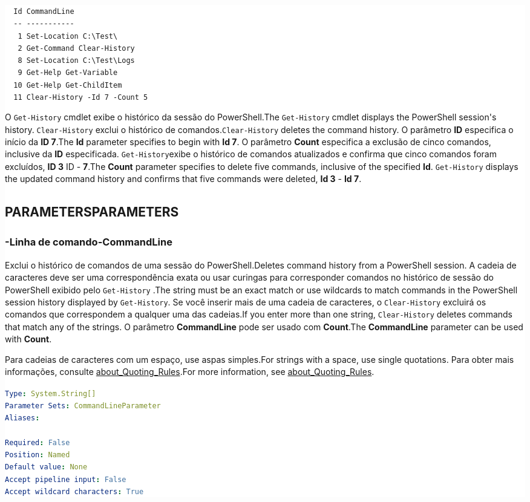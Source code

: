 ```Output
  Id CommandLine
  -- -----------
   1 Set-Location C:\Test\
   2 Get-Command Clear-History
   8 Set-Location C:\Test\Logs
   9 Get-Help Get-Variable
  10 Get-Help Get-ChildItem
  11 Clear-History -Id 7 -Count 5
```

<span data-ttu-id="886f8-147">O `Get-History` cmdlet exibe o histórico da sessão do PowerShell.</span><span class="sxs-lookup"><span data-stu-id="886f8-147">The `Get-History` cmdlet displays the PowerShell session's history.</span></span> <span data-ttu-id="886f8-148">`Clear-History` exclui o histórico de comandos.</span><span class="sxs-lookup"><span data-stu-id="886f8-148">`Clear-History` deletes the command history.</span></span> <span data-ttu-id="886f8-149">O parâmetro **ID** especifica o início da **ID 7**.</span><span class="sxs-lookup"><span data-stu-id="886f8-149">The **Id** parameter specifies to begin with **Id 7**.</span></span> <span data-ttu-id="886f8-150">O parâmetro **Count** especifica a exclusão de cinco comandos, inclusive da **ID** especificada. `Get-History`exibe o histórico de comandos atualizados e confirma que cinco comandos foram excluídos, **ID 3** ID  -  **7**.</span><span class="sxs-lookup"><span data-stu-id="886f8-150">The **Count** parameter specifies to delete five commands, inclusive of the specified **Id**. `Get-History` displays the updated command history and confirms that five commands were deleted, **Id 3** - **Id 7**.</span></span>

## <span data-ttu-id="886f8-151">PARAMETERS</span><span class="sxs-lookup"><span data-stu-id="886f8-151">PARAMETERS</span></span>

### <span data-ttu-id="886f8-152">-Linha de comando</span><span class="sxs-lookup"><span data-stu-id="886f8-152">-CommandLine</span></span>

<span data-ttu-id="886f8-153">Exclui o histórico de comandos de uma sessão do PowerShell.</span><span class="sxs-lookup"><span data-stu-id="886f8-153">Deletes command history from a PowerShell session.</span></span> <span data-ttu-id="886f8-154">A cadeia de caracteres deve ser uma correspondência exata ou usar curingas para corresponder comandos no histórico de sessão do PowerShell exibido pelo `Get-History` .</span><span class="sxs-lookup"><span data-stu-id="886f8-154">The string must be an exact match or use wildcards to match commands in the PowerShell session history displayed by `Get-History`.</span></span> <span data-ttu-id="886f8-155">Se você inserir mais de uma cadeia de caracteres, o `Clear-History` excluirá os comandos que correspondem a qualquer uma das cadeias.</span><span class="sxs-lookup"><span data-stu-id="886f8-155">If you enter more than one string, `Clear-History` deletes commands that match any of the strings.</span></span> <span data-ttu-id="886f8-156">O parâmetro **CommandLine** pode ser usado com **Count**.</span><span class="sxs-lookup"><span data-stu-id="886f8-156">The **CommandLine** parameter can be used with **Count**.</span></span>

<span data-ttu-id="886f8-157">Para cadeias de caracteres com um espaço, use aspas simples.</span><span class="sxs-lookup"><span data-stu-id="886f8-157">For strings with a space, use single quotations.</span></span> <span data-ttu-id="886f8-158">Para obter mais informações, consulte [about_Quoting_Rules](About/about_Quoting_Rules.md).</span><span class="sxs-lookup"><span data-stu-id="886f8-158">For more information, see [about_Quoting_Rules](About/about_Quoting_Rules.md).</span></span>

```yaml
Type: System.String[]
Parameter Sets: CommandLineParameter
Aliases:

Required: False
Position: Named
Default value: None
Accept pipeline input: False
Accept wildcard characters: True
```

